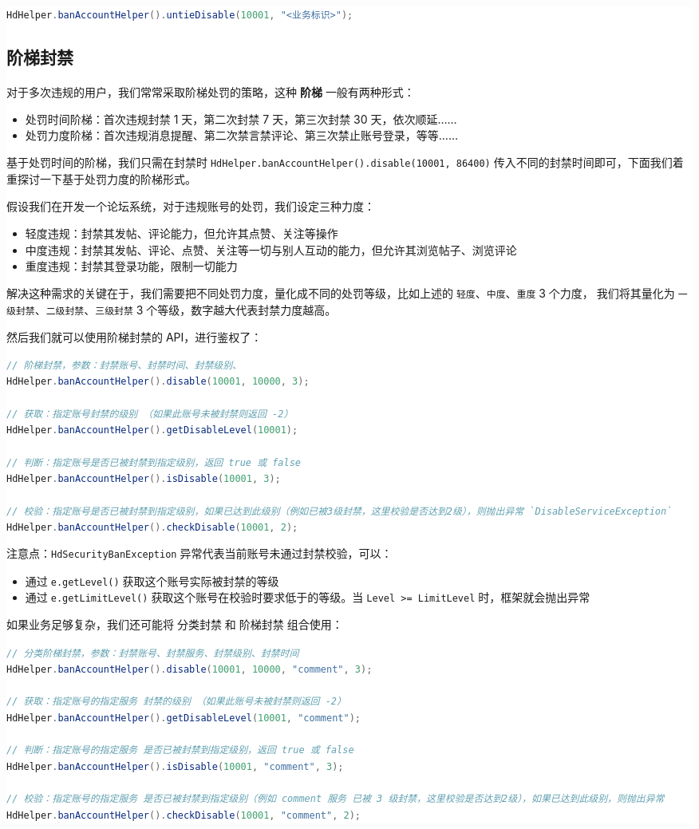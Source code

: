 ```java
HdHelper.banAccountHelper().untieDisable(10001, "<业务标识>");
```

## 阶梯封禁

对于多次违规的用户，我们常常采取阶梯处罚的策略，这种 **阶梯** 一般有两种形式：

- 处罚时间阶梯：首次违规封禁 1 天，第二次封禁 7 天，第三次封禁 30 天，依次顺延……
- 处罚力度阶梯：首次违规消息提醒、第二次禁言禁评论、第三次禁止账号登录，等等……

基于处罚时间的阶梯，我们只需在封禁时 `HdHelper.banAccountHelper().disable(10001, 86400)` 传入不同的封禁时间即可，下面我们着重探讨一下基于处罚力度的阶梯形式。

假设我们在开发一个论坛系统，对于违规账号的处罚，我们设定三种力度：

- 轻度违规：封禁其发帖、评论能力，但允许其点赞、关注等操作
- 中度违规：封禁其发帖、评论、点赞、关注等一切与别人互动的能力，但允许其浏览帖子、浏览评论
- 重度违规：封禁其登录功能，限制一切能力

解决这种需求的关键在于，我们需要把不同处罚力度，量化成不同的处罚等级，比如上述的 `轻度`、`中度`、`重度` 3 个力度， 我们将其量化为 `一级封禁`、`二级封禁`、`三级封禁` 3 个等级，数字越大代表封禁力度越高。

然后我们就可以使用阶梯封禁的 API，进行鉴权了：

```java
// 阶梯封禁，参数：封禁账号、封禁时间、封禁级别、
HdHelper.banAccountHelper().disable(10001, 10000, 3);

// 获取：指定账号封禁的级别 （如果此账号未被封禁则返回 -2）
HdHelper.banAccountHelper().getDisableLevel(10001);

// 判断：指定账号是否已被封禁到指定级别，返回 true 或 false
HdHelper.banAccountHelper().isDisable(10001, 3);

// 校验：指定账号是否已被封禁到指定级别，如果已达到此级别（例如已被3级封禁，这里校验是否达到2级），则抛出异常 `DisableServiceException`
HdHelper.banAccountHelper().checkDisable(10001, 2);
```

注意点：`HdSecurityBanException` 异常代表当前账号未通过封禁校验，可以：

- 通过 `e.getLevel()` 获取这个账号实际被封禁的等级
- 通过 `e.getLimitLevel()` 获取这个账号在校验时要求低于的等级。当 `Level >= LimitLevel` 时，框架就会抛出异常

如果业务足够复杂，我们还可能将 分类封禁 和 阶梯封禁 组合使用：

```java
// 分类阶梯封禁，参数：封禁账号、封禁服务、封禁级别、封禁时间
HdHelper.banAccountHelper().disable(10001, 10000, "comment", 3);

// 获取：指定账号的指定服务 封禁的级别 （如果此账号未被封禁则返回 -2）
HdHelper.banAccountHelper().getDisableLevel(10001, "comment");

// 判断：指定账号的指定服务 是否已被封禁到指定级别，返回 true 或 false
HdHelper.banAccountHelper().isDisable(10001, "comment", 3);

// 校验：指定账号的指定服务 是否已被封禁到指定级别（例如 comment 服务 已被 3 级封禁，这里校验是否达到2级），如果已达到此级别，则抛出异常
HdHelper.banAccountHelper().checkDisable(10001, "comment", 2);
```
